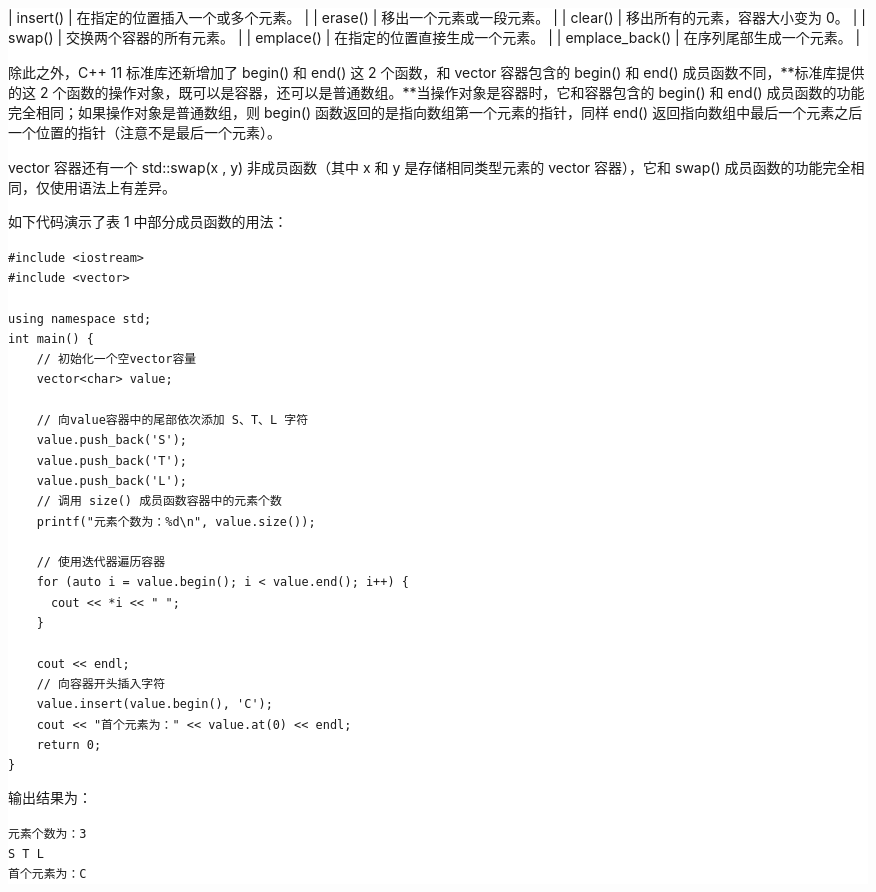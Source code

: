 | insert()         | 在指定的位置插入一个或多个元素。                             |
| erase()          | 移出一个元素或一段元素。                                     |
| clear()          | 移出所有的元素，容器大小变为 0。                             |
| swap()           | 交换两个容器的所有元素。                                     |
| emplace()        | 在指定的位置直接生成一个元素。                               |
| emplace_back()   | 在序列尾部生成一个元素。                                     |


除此之外，C++ 11 标准库还新增加了 begin() 和 end() 这 2 个函数，和 vector 容器包含的 begin() 和 end() 成员函数不同，**标准库提供的这 2 个函数的操作对象，既可以是容器，还可以是普通数组。**当操作对象是容器时，它和容器包含的 begin() 和 end() 成员函数的功能完全相同；如果操作对象是普通数组，则 begin() 函数返回的是指向数组第一个元素的指针，同样 end() 返回指向数组中最后一个元素之后一个位置的指针（注意不是最后一个元素）。

vector 容器还有一个 std::swap(x , y) 非成员函数（其中 x 和 y 是存储相同类型元素的 vector 容器），它和 swap() 成员函数的功能完全相同，仅使用语法上有差异。

如下代码演示了表 1 中部分成员函数的用法：

```
#include <iostream>
#include <vector>

using namespace std;
int main() {    
    // 初始化一个空vector容量    
    vector<char> value;    
    
    // 向value容器中的尾部依次添加 S、T、L 字符    
    value.push_back('S');    
    value.push_back('T');    
    value.push_back('L');    
    // 调用 size() 成员函数容器中的元素个数    
    printf("元素个数为：%d\n", value.size());    
    
    // 使用迭代器遍历容器    
    for (auto i = value.begin(); i < value.end(); i++) {        
      cout << *i << " ";    
    }    
    
    cout << endl;    
    // 向容器开头插入字符    
    value.insert(value.begin(), 'C');    
    cout << "首个元素为：" << value.at(0) << endl;    
    return 0;
}
```

输出结果为：

```
元素个数为：3
S T L
首个元素为：C
```
